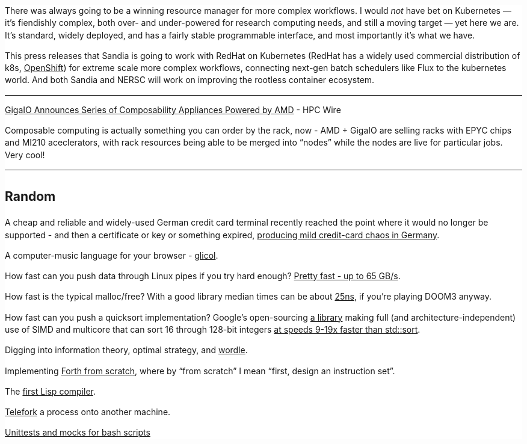 <p>There was always going to be a winning resource manager for more complex workflows.  I would <em>not</em> have bet on Kubernetes — it’s fiendishly complex, both over- and under-powered for research computing needs, and still a moving target — yet here we are.  It’s standard, widely deployed, and has a fairly stable programmable interface, and most importantly it’s what we have.</p>

<p>This press releases that Sandia is going to work with RedHat on Kubernetes (RedHat has a widely used commercial distribution of k8s, <a href="https://www.redhat.com/en/technologies/cloud-computing/openshift">OpenShift</a>) for extreme scale more complex workflows, connecting next-gen batch schedulers like Flux to the kubernetes world.  And both Sandia and NERSC will work on improving the rootless container ecosystem.</p>

<hr />

<p><a href="https://www.hpcwire.com/off-the-wire/gigaio-announces-series-of-composability-appliances-powered-by-amd/">GigaIO Announces Series of Composability Appliances Powered by AMD</a> - HPC Wire</p>

<p>Composable computing is actually something you can order by the rack, now - AMD + GigaIO are selling racks with EPYC chips and MI210 aceclerators, with rack resources being able to be merged into “nodes” while the nodes are live for particular jobs.  Very cool!</p>

<hr />

<h2 id="random">Random</h2>

<p>A cheap and reliable and widely-used German credit card terminal recently reached the point where it would no longer be supported - and then a certificate or key or something expired, <a href="https://twitter.com/jwildeboer/status/1532312365118763012">producing mild credit-card chaos in Germany</a>.</p>

<p>A computer-music language for your browser - <a href="https://glicol.org">glicol</a>.</p>

<p>How fast can you push data through Linux pipes if you try hard enough?  <a href="https://mazzo.li/posts/fast-pipes.html">Pretty fast - up to 65 GB/s</a>.</p>

<p>How fast is the typical malloc/free?  With a good library median times can be about <a href="https://www.forrestthewoods.com/blog/benchmarking-malloc-with-doom3/">25ns</a>, if you’re playing DOOM3 anyway.</p>

<p>How fast can you push a quicksort implementation?  Google’s open-sourcing <a href="https://github.com/google/highway/tree/master/hwy/contrib/sort">a library</a> making full (and architecture-independent) use of SIMD and multicore that can sort 16 through 128-bit integers <a href="https://opensource.googleblog.com/2022/06/Vectorized%20and%20performance%20portable%20Quicksort.html">at speeds 9-19x faster than std::sort</a>.</p>

<p>Digging into information theory, optimal strategy, and <a href="http://bit-player.org/2022/words-for-the-wordle-weary">wordle</a>.</p>

<p>Implementing <a href="https://gitlab.cs.washington.edu/fidelp/frustration">Forth from scratch</a>, where by “from scratch” I mean “first, design an instruction set”.</p>

<p>The <a href="https://texdraft.github.io/lisp-compiler/internals.html">first Lisp compiler</a>.</p>

<p><a href="https://thume.ca/2020/04/18/telefork-forking-a-process-onto-a-different-computer/">Telefork</a> a process onto another machine.</p>

<p><a href="https://poisel.info/posts/2022-05-10-shell-unit-tests/">Unittests and mocks for bash scripts</a></p>
